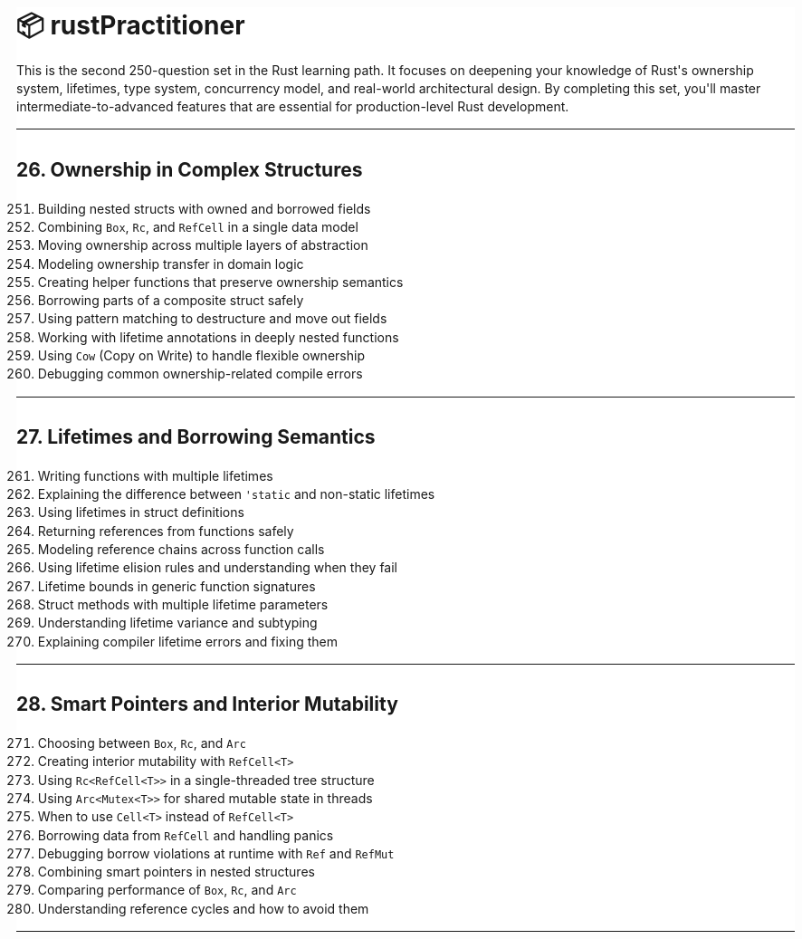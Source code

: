 # 📦 rustPractitioner

This is the second 250-question set in the Rust learning path. It focuses on deepening your knowledge of Rust's ownership system, lifetimes, type system, concurrency model, and real-world architectural design. By completing this set, you'll master intermediate-to-advanced features that are essential for production-level Rust development.

---

## 26. Ownership in Complex Structures

251. Building nested structs with owned and borrowed fields  
252. Combining `Box`, `Rc`, and `RefCell` in a single data model  
253. Moving ownership across multiple layers of abstraction  
254. Modeling ownership transfer in domain logic  
255. Creating helper functions that preserve ownership semantics  
256. Borrowing parts of a composite struct safely  
257. Using pattern matching to destructure and move out fields  
258. Working with lifetime annotations in deeply nested functions  
259. Using `Cow` (Copy on Write) to handle flexible ownership  
260. Debugging common ownership-related compile errors

---

## 27. Lifetimes and Borrowing Semantics

261. Writing functions with multiple lifetimes  
262. Explaining the difference between `'static` and non-static lifetimes  
263. Using lifetimes in struct definitions  
264. Returning references from functions safely  
265. Modeling reference chains across function calls  
266. Using lifetime elision rules and understanding when they fail  
267. Lifetime bounds in generic function signatures  
268. Struct methods with multiple lifetime parameters  
269. Understanding lifetime variance and subtyping  
270. Explaining compiler lifetime errors and fixing them

---

## 28. Smart Pointers and Interior Mutability

271. Choosing between `Box`, `Rc`, and `Arc`  
272. Creating interior mutability with `RefCell<T>`  
273. Using `Rc<RefCell<T>>` in a single-threaded tree structure  
274. Using `Arc<Mutex<T>>` for shared mutable state in threads  
275. When to use `Cell<T>` instead of `RefCell<T>`  
276. Borrowing data from `RefCell` and handling panics  
277. Debugging borrow violations at runtime with `Ref` and `RefMut`  
278. Combining smart pointers in nested structures  
279. Comparing performance of `Box`, `Rc`, and `Arc`  
280. Understanding reference cycles and how to avoid them

---